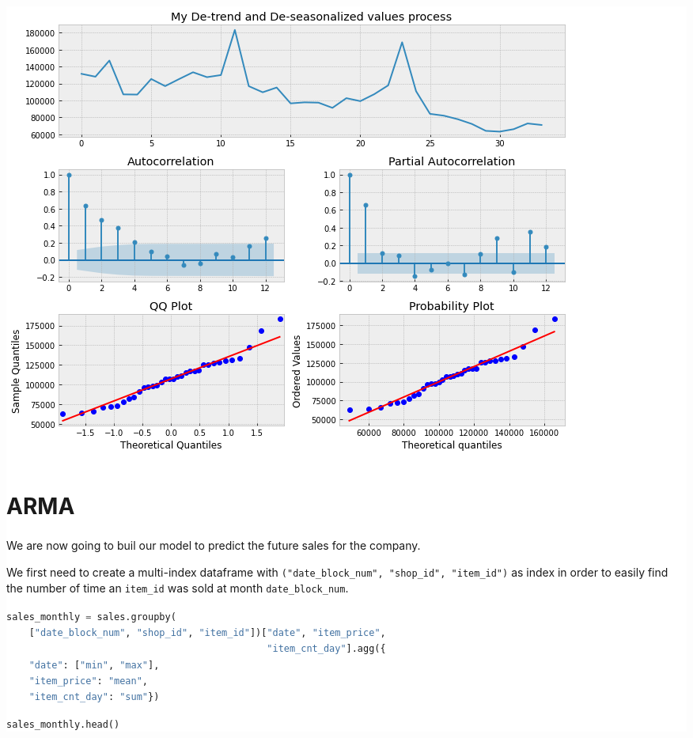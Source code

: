 ![png](/assets/images/predict_future_sales/output_81_0.png)
    


# ARMA

We are now going to buil our model to predict the future sales for the company.

We first need to create a multi-index dataframe with `("date_block_num", "shop_id", "item_id")` as index in order to easily find the number of time an `item_id` was sold at month `date_block_num`.


```python
sales_monthly = sales.groupby(
    ["date_block_num", "shop_id", "item_id"])["date", "item_price",
                                              "item_cnt_day"].agg({
    "date": ["min", "max"],
    "item_price": "mean",
    "item_cnt_day": "sum"})
```


```python
sales_monthly.head()
```
